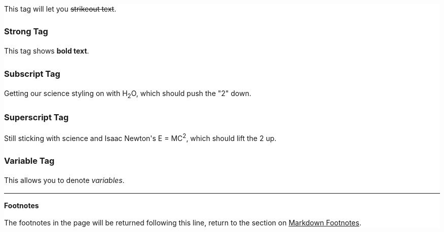 This tag will let you <strike>strikeout text</strike>.

### Strong Tag

This tag shows **bold text**.

### Subscript Tag

Getting our science styling on with H<sub>2</sub>O, which should push the "2" down.

### Superscript Tag

Still sticking with science and Isaac Newton's E = MC<sup>2</sup>, which should lift the 2 up.

### Variable Tag

This allows you to denote <var>variables</var>.

***
**Footnotes**

The footnotes in the page will be returned following this line, return to the section on <a href="#footnotes">Markdown Footnotes</a>.
